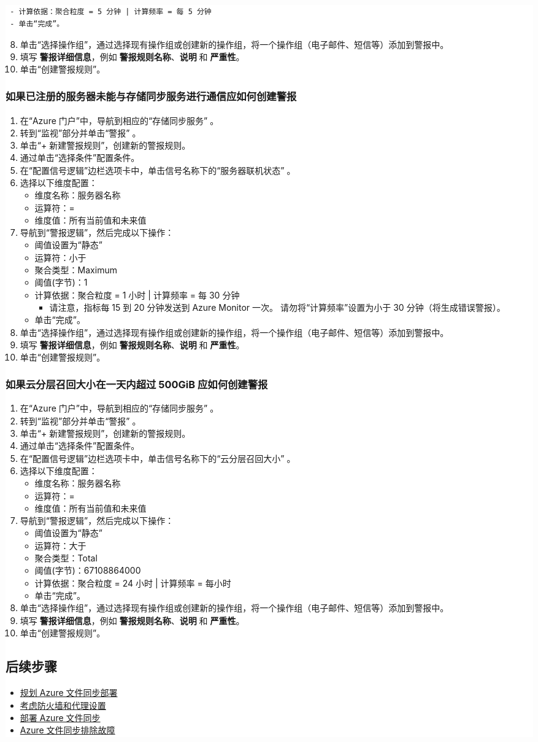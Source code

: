      - 计算依据：聚合粒度 = 5 分钟 | 计算频率 = 每 5 分钟  
     - 单击“完成”。 
8. 单击“选择操作组”，通过选择现有操作组或创建新的操作组，将一个操作组（电子邮件、短信等）添加到警报中。
9. 填写 **警报详细信息**，例如 **警报规则名称**、**说明** 和 **严重性**。
10. 单击“创建警报规则”。 

### <a name="how-to-create-an-alert-if-a-registered-server-is-failing-to-communicate-with-the-storage-sync-service"></a>如果已注册的服务器未能与存储同步服务进行通信应如何创建警报

1. 在“Azure 门户”中，导航到相应的“存储同步服务” 。 
2. 转到“监视”部分并单击“警报” 。 
3. 单击“+ 新建警报规则”，创建新的警报规则。 
4. 通过单击“选择条件”配置条件。
5. 在“配置信号逻辑”边栏选项卡中，单击信号名称下的“服务器联机状态” 。  
6. 选择以下维度配置： 
     - 维度名称：服务器名称  
     - 运算符：= 
     - 维度值：所有当前值和未来值  
7. 导航到“警报逻辑”，然后完成以下操作： 
     - 阈值设置为“静态” 
     - 运算符：小于 
     - 聚合类型：Maximum  
     - 阈值(字节)：1 
     - 计算依据：聚合粒度 = 1 小时 | 计算频率 = 每 30 分钟  
         - 请注意，指标每 15 到 20 分钟发送到 Azure Monitor 一次。 请勿将“计算频率”设置为小于 30 分钟（将生成错误警报）。
     - 单击“完成”。 
8. 单击“选择操作组”，通过选择现有操作组或创建新的操作组，将一个操作组（电子邮件、短信等）添加到警报中。
9. 填写 **警报详细信息**，例如 **警报规则名称**、**说明** 和 **严重性**。
10. 单击“创建警报规则”。 

### <a name="how-to-create-an-alert-if-the-cloud-tiering-recall-size-has-exceeded-500gib-in-a-day"></a>如果云分层召回大小在一天内超过 500GiB 应如何创建警报

1. 在“Azure 门户”中，导航到相应的“存储同步服务” 。 
2. 转到“监视”部分并单击“警报” 。 
3. 单击“+ 新建警报规则”，创建新的警报规则。 
4. 通过单击“选择条件”配置条件。
5. 在“配置信号逻辑”边栏选项卡中，单击信号名称下的“云分层召回大小” 。  
6. 选择以下维度配置： 
     - 维度名称：服务器名称  
     - 运算符：= 
     - 维度值：所有当前值和未来值  
7. 导航到“警报逻辑”，然后完成以下操作： 
     - 阈值设置为“静态” 
     - 运算符：大于 
     - 聚合类型：Total  
     - 阈值(字节)：67108864000 
     - 计算依据：聚合粒度 = 24 小时 | 计算频率 = 每小时  
     - 单击“完成”。 
8. 单击“选择操作组”，通过选择现有操作组或创建新的操作组，将一个操作组（电子邮件、短信等）添加到警报中。
9. 填写 **警报详细信息**，例如 **警报规则名称**、**说明** 和 **严重性**。
10. 单击“创建警报规则”。 

## <a name="next-steps"></a>后续步骤
- [规划 Azure 文件同步部署](file-sync-planning.md)
- [考虑防火墙和代理设置](file-sync-firewall-and-proxy.md)
- [部署 Azure 文件同步](file-sync-deployment-guide.md)
- [Azure 文件同步排除故障](file-sync-troubleshoot.md)
